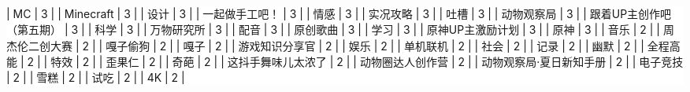 | MC | 3 |
| Minecraft | 3 |
| 设计 | 3 |
| 一起做手工吧！ | 3 |
| 情感 | 3 |
| 实况攻略 | 3 |
| 吐槽 | 3 |
| 动物观察局 | 3 |
| 跟着UP主创作吧（第五期） | 3 |
| 科学 | 3 |
| 万物研究所 | 3 |
| 配音 | 3 |
| 原创歌曲 | 3 |
| 学习 | 3 |
| 原神UP主激励计划 | 3 |
| 原神 | 3 |
| 音乐 | 2 |
| 周杰伦二创大赛 | 2 |
| 嘎子偷狗 | 2 |
| 嘎子 | 2 |
| 游戏知识分享官 | 2 |
| 娱乐 | 2 |
| 单机联机 | 2 |
| 社会 | 2 |
| 记录 | 2 |
| 幽默 | 2 |
| 全程高能 | 2 |
| 特效 | 2 |
| 歪果仁 | 2 |
| 奇葩 | 2 |
| 这抖手舞味儿太浓了 | 2 |
| 动物圈达人创作营 | 2 |
| 动物观察局·夏日新知手册 | 2 |
| 电子竞技 | 2 |
| 雪糕 | 2 |
| 试吃 | 2 |
| 4K | 2 |